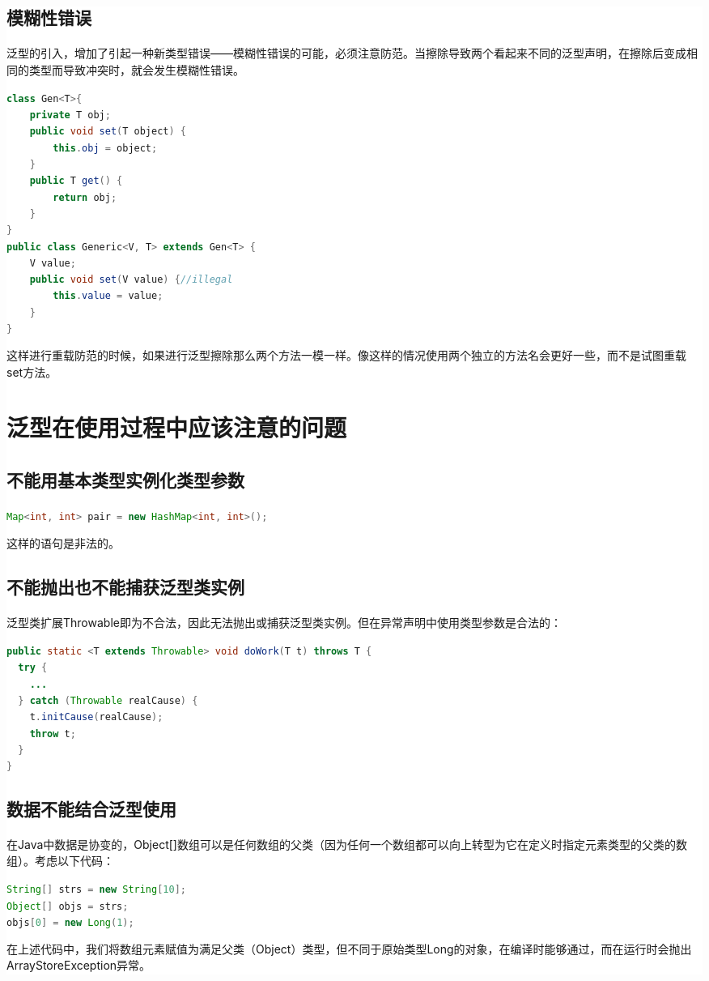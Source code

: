 模糊性错误
---
泛型的引入，增加了引起一种新类型错误——模糊性错误的可能，必须注意防范。当擦除导致两个看起来不同的泛型声明，在擦除后变成相同的类型而导致冲突时，就会发生模糊性错误。
```java
class Gen<T>{
    private T obj;
    public void set(T object) {
        this.obj = object;
    }
    public T get() {
        return obj;
    }
}
public class Generic<V, T> extends Gen<T> {
    V value;
    public void set(V value) {//illegal
        this.value = value;
    }
}
```
这样进行重载防范的时候，如果进行泛型擦除那么两个方法一模一样。像这样的情况使用两个独立的方法名会更好一些，而不是试图重载set方法。

泛型在使用过程中应该注意的问题
===
不能用基本类型实例化类型参数
---
```java
Map<int, int> pair = new HashMap<int, int>();
```
这样的语句是非法的。

不能抛出也不能捕获泛型类实例
---
泛型类扩展Throwable即为不合法，因此无法抛出或捕获泛型类实例。但在异常声明中使用类型参数是合法的：
```java
public static <T extends Throwable> void doWork(T t) throws T {
  try {
    ...
  } catch (Throwable realCause) {
    t.initCause(realCause);
    throw t;
  }
}
```

数据不能结合泛型使用
---
在Java中数据是协变的，Object[]数组可以是任何数组的父类（因为任何一个数组都可以向上转型为它在定义时指定元素类型的父类的数组）。考虑以下代码：
```java
String[] strs = new String[10];
Object[] objs = strs;
objs[0] = new Long(1);
```
在上述代码中，我们将数组元素赋值为满足父类（Object）类型，但不同于原始类型Long的对象，在编译时能够通过，而在运行时会抛出ArrayStoreException异常。
